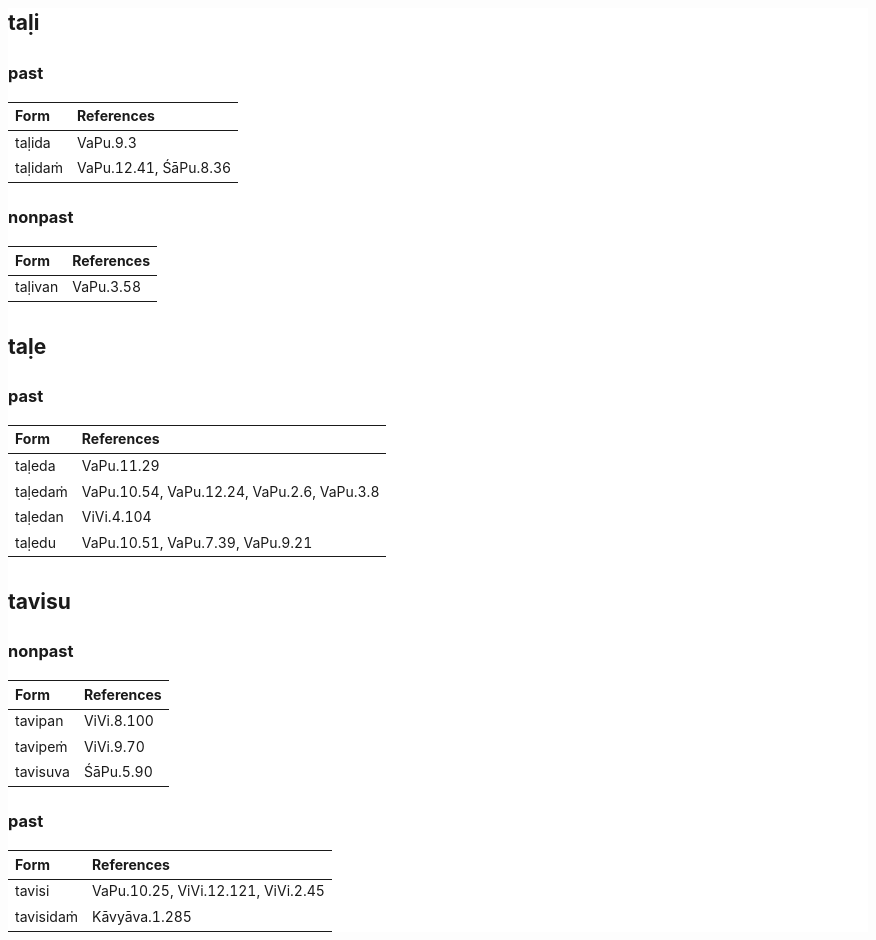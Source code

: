 ## taḷi

### past

| Form | References |
| :--- | :---       |
|taḷida|VaPu.9.3|
|taḷidaṁ|VaPu.12.41, ŚāPu.8.36|
### nonpast

| Form | References |
| :--- | :---       |
|taḷivan|VaPu.3.58|

## taḷe

### past

| Form | References |
| :--- | :---       |
|taḷeda|VaPu.11.29|
|taḷedaṁ|VaPu.10.54, VaPu.12.24, VaPu.2.6, VaPu.3.8|
|taḷedan|ViVi.4.104|
|taḷedu|VaPu.10.51, VaPu.7.39, VaPu.9.21|

## tavisu

### nonpast

| Form | References |
| :--- | :---       |
|tavipan|ViVi.8.100|
|tavipeṁ|ViVi.9.70|
|tavisuva|ŚāPu.5.90|
### past

| Form | References |
| :--- | :---       |
|tavisi|VaPu.10.25, ViVi.12.121, ViVi.2.45|
|tavisidaṁ|Kāvyāva.1.285|

